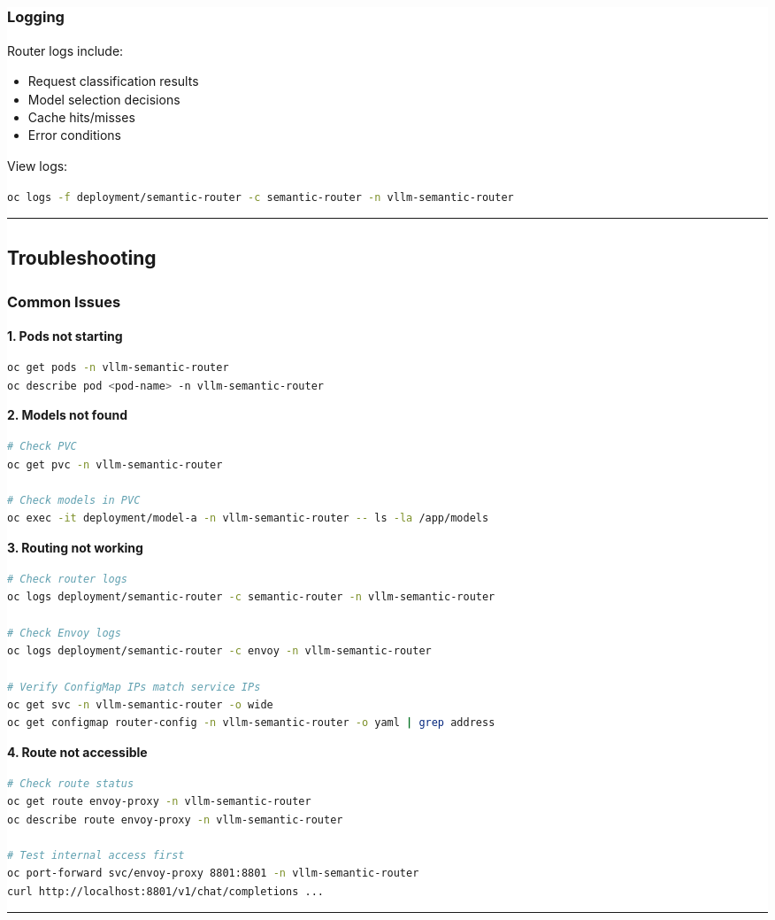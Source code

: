 ### Logging

Router logs include:

- Request classification results
- Model selection decisions
- Cache hits/misses
- Error conditions

View logs:

```bash
oc logs -f deployment/semantic-router -c semantic-router -n vllm-semantic-router
```

---

## Troubleshooting

### Common Issues

**1. Pods not starting**

```bash
oc get pods -n vllm-semantic-router
oc describe pod <pod-name> -n vllm-semantic-router
```

**2. Models not found**

```bash
# Check PVC
oc get pvc -n vllm-semantic-router

# Check models in PVC
oc exec -it deployment/model-a -n vllm-semantic-router -- ls -la /app/models
```

**3. Routing not working**

```bash
# Check router logs
oc logs deployment/semantic-router -c semantic-router -n vllm-semantic-router

# Check Envoy logs
oc logs deployment/semantic-router -c envoy -n vllm-semantic-router

# Verify ConfigMap IPs match service IPs
oc get svc -n vllm-semantic-router -o wide
oc get configmap router-config -n vllm-semantic-router -o yaml | grep address
```

**4. Route not accessible**

```bash
# Check route status
oc get route envoy-proxy -n vllm-semantic-router
oc describe route envoy-proxy -n vllm-semantic-router

# Test internal access first
oc port-forward svc/envoy-proxy 8801:8801 -n vllm-semantic-router
curl http://localhost:8801/v1/chat/completions ...
```

---